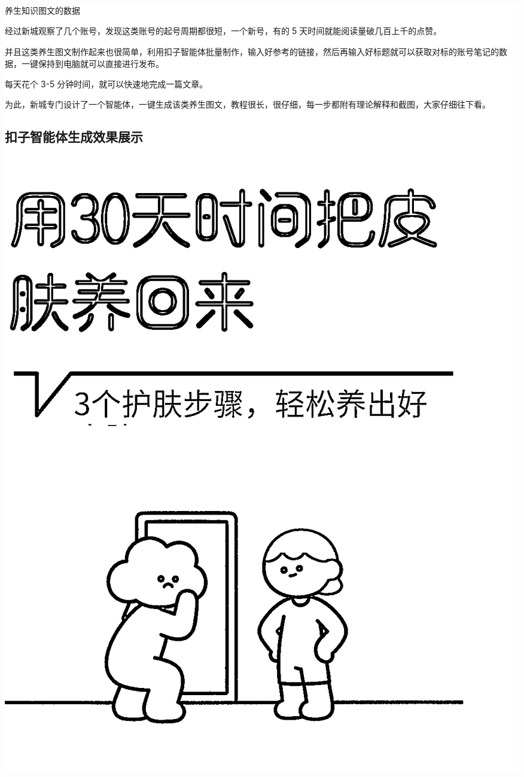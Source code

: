 养生知识图文的数据

经过新城观察了几个账号，发现这类账号的起号周期都很短，一个新号，有的 5 天时间就能阅读量破几百上千的点赞。

并且这类养生图文制作起来也很简单，利用扣子智能体批量制作，输入好参考的链接，然后再输入好标题就可以获取对标的账号笔记的数据，一键保持到电脑就可以直接进行发布。

每天花个 3-5 分钟时间，就可以快速地完成一篇文章。

为此，新城专门设计了一个智能体，一键生成该类养生图文，教程很长，很仔细，每一步都附有理论解释和截图，大家仔细往下看。

## 扣子智能体生成效果展示

![](img/3012db25ef5baa11b15a35687963d9b8.png)

